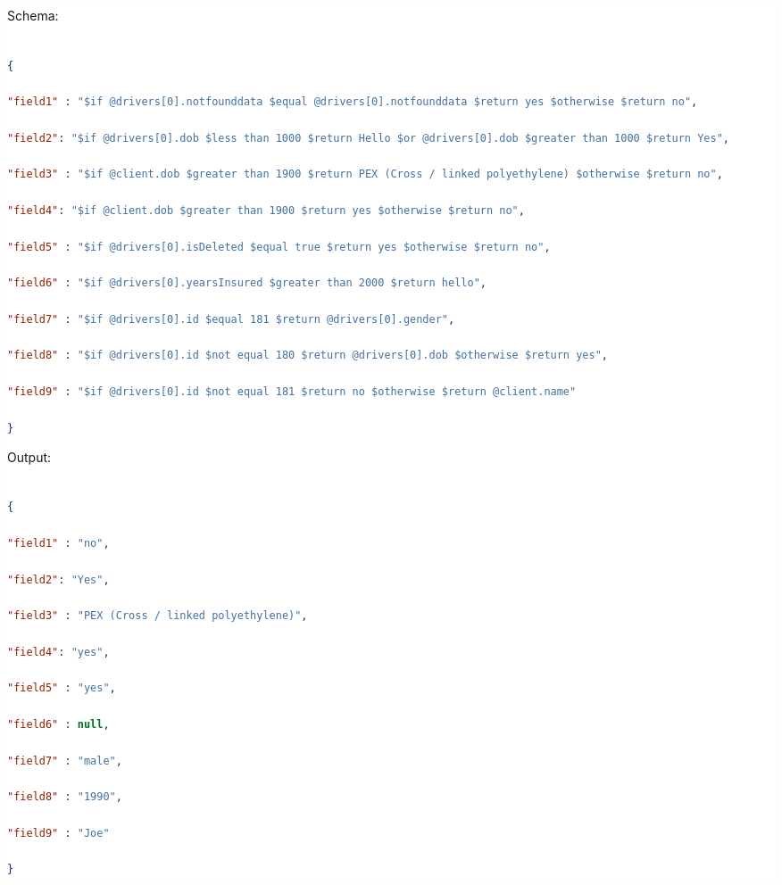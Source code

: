 Schema:

  

```json

{

"field1" : "$if @drivers[0].notfounddata $equal @drivers[0].notfounddata $return yes $otherwise $return no",

"field2": "$if @drivers[0].dob $less than 1000 $return Hello $or @drivers[0].dob $greater than 1000 $return Yes",

"field3" : "$if @client.dob $greater than 1900 $return PEX (Cross / linked polyethylene) $otherwise $return no",

"field4": "$if @client.dob $greater than 1900 $return yes $otherwise $return no",

"field5" : "$if @drivers[0].isDeleted $equal true $return yes $otherwise $return no",

"field6" : "$if @drivers[0].yearsInsured $greater than 2000 $return hello",

"field7" : "$if @drivers[0].id $equal 181 $return @drivers[0].gender",

"field8" : "$if @drivers[0].id $not equal 180 $return @drivers[0].dob $otherwise $return yes",

"field9" : "$if @drivers[0].id $not equal 181 $return no $otherwise $return @client.name"

}

```

Output:

  

```json

{

"field1" : "no",

"field2": "Yes",

"field3" : "PEX (Cross / linked polyethylene)",

"field4": "yes",

"field5" : "yes",

"field6" : null,

"field7" : "male",

"field8" : "1990",

"field9" : "Joe"

}

```

